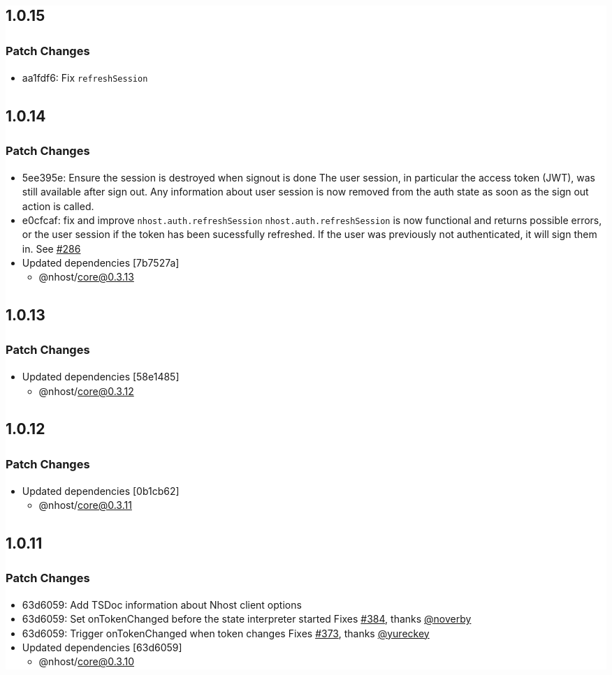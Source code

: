 ## 1.0.15

### Patch Changes

- aa1fdf6: Fix `refreshSession`

## 1.0.14

### Patch Changes

- 5ee395e: Ensure the session is destroyed when signout is done
  The user session, in particular the access token (JWT), was still available after sign out.
  Any information about user session is now removed from the auth state as soon as the sign out action is called.
- e0cfcaf: fix and improve `nhost.auth.refreshSession`
  `nhost.auth.refreshSession` is now functional and returns possible errors, or the user session if the token has been sucessfully refreshed.
  If the user was previously not authenticated, it will sign them in. See [#286](https://github.com/nhost/nhost/issues/286)
- Updated dependencies [7b7527a]
  - @nhost/core@0.3.13

## 1.0.13

### Patch Changes

- Updated dependencies [58e1485]
  - @nhost/core@0.3.12

## 1.0.12

### Patch Changes

- Updated dependencies [0b1cb62]
  - @nhost/core@0.3.11

## 1.0.11

### Patch Changes

- 63d6059: Add TSDoc information about Nhost client options
- 63d6059: Set onTokenChanged before the state interpreter started
  Fixes [#384](https://github.com/nhost/nhost/issues/384), thanks [@noverby](https://github.com/noverby)
- 63d6059: Trigger onTokenChanged when token changes
  Fixes [#373](https://github.com/nhost/nhost/issues/373), thanks [@yureckey](https://github.com/yureckey)
- Updated dependencies [63d6059]
  - @nhost/core@0.3.10

